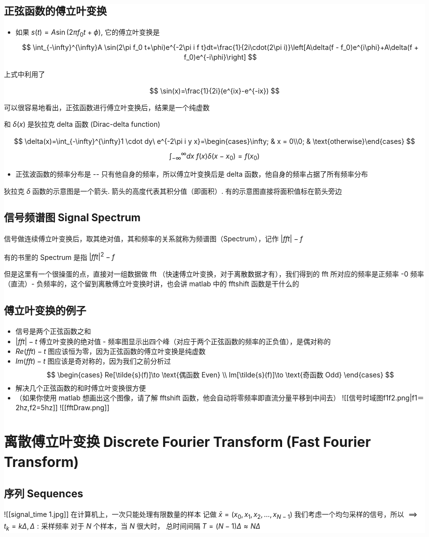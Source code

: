 ## 正弦函数的傅立叶变换

- 如果 $s(t) = A \sin(2\pi f_0 t+\phi)$, 它的傅立叶变换是
$$
\int_{-\infty}^{\infty}A \sin(2\pi f_0 t+\phi)e^{-2\pi i f t}dt=\frac{1}{2i\cdot(2\pi i)}\left[A\delta(f - f_0)e^{i\phi}+A\delta(f + f_0)e^{-i\phi}\right]
$$

上式中利用了

$$
\sin(x)=\frac{1}{2i}(e^{ix}-e^{-ix})
$$

可以很容易地看出，正弦函数进行傅立叶变换后，结果是一个纯虚数

和 $\delta(x)$ 是狄拉克 delta 函数 (Dirac-delta function) 

$$
\delta(x)=\int_{-\infty}^{\infty}1 \cdot dy\ e^{-2\pi i y x}=\begin{cases}\infty; & x = 0\\0; & \text{otherwise}\end{cases}
$$
$$
\int_{-\infty}^{\infty}dx\ f(x)\delta(x - x_0)=f(x_0)
$$
- 正弦波函数的频率分布是 -- 只有他自身的频率，所以傅立叶变换后是 delta 函数，他自身的频率占据了所有频率分布

狄拉克 $\delta$ 函数的示意图是一个箭头. 箭头的高度代表其积分值（即面积）. 有的示意图直接将面积值标在箭头旁边

## 信号频谱图 Signal Spectrum

信号做连续傅立叶变换后，取其绝对值，其和频率的关系就称为频谱图（Spectrum），记作 $|fft|-f$

有的书里的 Spectrum 是指 $|fft|^2-f$

但是这里有一个很操蛋的点，直接对一组数据做 fft （快速傅立叶变换，对于离散数据才有），我们得到的 fft 所对应的频率是正频率 -0 频率（直流）- 负频率的，这个留到离散傅立叶变换时讲，也会讲 matlab 中的 fftshift 函数是干什么的

## 傅立叶变换的例子

- 信号是两个正弦函数之和
- $|fft|-t$ 傅立叶变换的绝对值 - 频率图显示出四个峰（对应于两个正弦函数的频率的正负值），是偶对称的
- $Re(fft)-t$ 图应该恒为零，因为正弦函数的傅立叶变换是纯虚数
- $Im(fft)-t$ 图应该是奇对称的，因为我们之前分析过 $$
\begin{cases}
Re[\tilde{s}(f)]\to \text{偶函数 Even}  \\
Im[\tilde{s}(f)]\to \text{奇函数 Odd}
\end{cases}
$$
- 解决几个正弦函数的和时傅立叶变换很方便
- （如果你使用 matlab 想画出这个图像，请了解 fftshift 函数，他会自动将零频率即直流分量平移到中间去）
![[信号时域图f1f2.png|f1＝2hz,f2=5hz]]
![[fftDraw.png]]
# 离散傅立叶变换 Discrete Fourier Transform (Fast Fourier Transform)
## 序列 Sequences
![[signal_time 1.jpg]]
在计算机上，一次只能处理有限数量的样本
记做 $\bar{x}=(x_{0},x_{1},x_{2}, \ldots,x_{N-1})$ 
我们考虑一个均匀采样的信号，所以 $\implies t_{k}=k \Delta,\Delta:\text{采样频率}$
对于 $N$ 个样本，当 $N$ 很大时， 总时间间隔 $T=(N-1)\Delta \approx N \Delta$ 